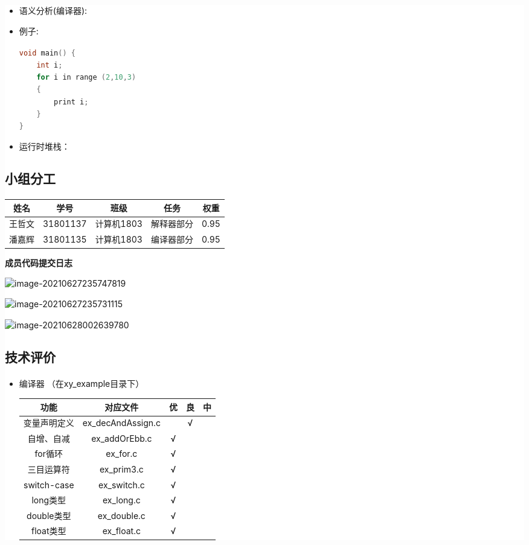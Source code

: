 - 语义分析(编译器):

  ```
  
  ```

- 例子:

  ```c
  void main() {
      int i;
      for i in range (2,10,3)
      {
          print i;
      }
  }
  ```

- 运行时堆栈：

  ```c
  
  ```

#### 

## 小组分工

| 姓名   | 学号     | 班级       | 任务       | 权重 |
| ------ | -------- | ---------- | ---------- | ---- |
| 王哲文 | 31801137 | 计算机1803 | 解释器部分 | 0.95 |
| 潘嘉辉 | 31801135 | 计算机1803 | 编译器部分 | 0.95 |

**成员代码提交日志**

![image-20210627235747819](assets/image-20210627235747819.png)

![image-20210627235731115](assets/image-20210627235731115.png)

![image-20210628002639780](assets/image-20210628002639780.png)



## 技术评价

+ 编译器 （在xy_example目录下）

  |     功能     |     对应文件      |  优  |  良  |  中  |
  | :----------: | :---------------: | :--: | :--: | :--: |
  | 变量声明定义 | ex_decAndAssign.c |      |  √   |      |
  |  自增、自减  |   ex_addOrEbb.c   |  √   |      |      |
  |   for循环    |     ex_for.c      |  √   |      |      |
  |  三目运算符  |    ex_prim3.c     |  √   |      |      |
  | switch-case  |    ex_switch.c    |  √   |      |      |
  |   long类型   |     ex_long.c     |  √   |      |      |
  |  double类型  |    ex_double.c    |  √   |      |      |
  |  float类型   |    ex_float.c     |  √   |      |      |
